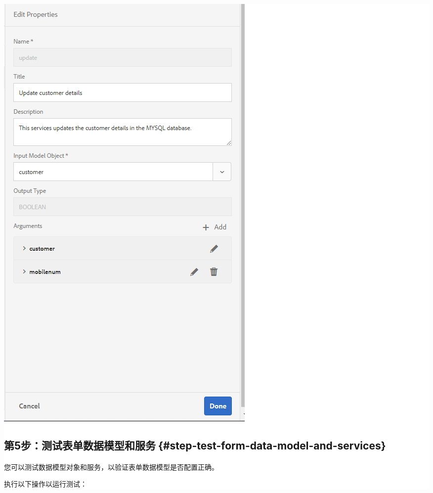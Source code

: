    ![update_service_properties](assets/update_service_properties.png)

## 第5步：测试表单数据模型和服务 {#step-test-form-data-model-and-services}

您可以测试数据模型对象和服务，以验证表单数据模型是否配置正确。

执行以下操作以运行测试：
